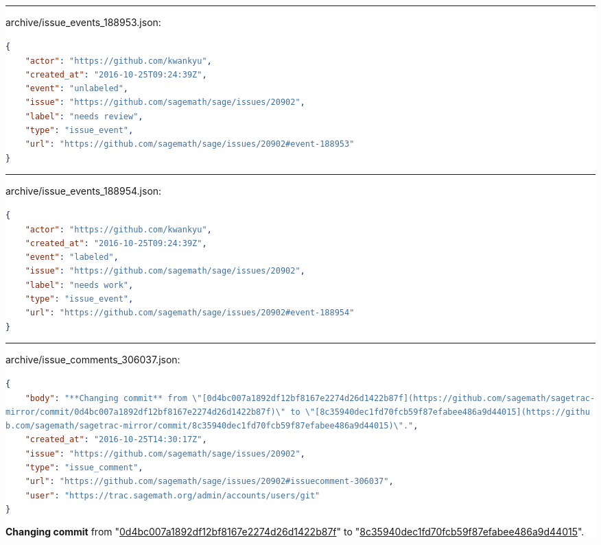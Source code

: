 

---

archive/issue_events_188953.json:
```json
{
    "actor": "https://github.com/kwankyu",
    "created_at": "2016-10-25T09:24:39Z",
    "event": "unlabeled",
    "issue": "https://github.com/sagemath/sage/issues/20902",
    "label": "needs review",
    "type": "issue_event",
    "url": "https://github.com/sagemath/sage/issues/20902#event-188953"
}
```



---

archive/issue_events_188954.json:
```json
{
    "actor": "https://github.com/kwankyu",
    "created_at": "2016-10-25T09:24:39Z",
    "event": "labeled",
    "issue": "https://github.com/sagemath/sage/issues/20902",
    "label": "needs work",
    "type": "issue_event",
    "url": "https://github.com/sagemath/sage/issues/20902#event-188954"
}
```



---

archive/issue_comments_306037.json:
```json
{
    "body": "**Changing commit** from \"[0d4bc007a1892df12bf8167e2274d26d1422b87f](https://github.com/sagemath/sagetrac-mirror/commit/0d4bc007a1892df12bf8167e2274d26d1422b87f)\" to \"[8c35940dec1fd70fcb59f87efabee486a9d44015](https://github.com/sagemath/sagetrac-mirror/commit/8c35940dec1fd70fcb59f87efabee486a9d44015)\".",
    "created_at": "2016-10-25T14:30:17Z",
    "issue": "https://github.com/sagemath/sage/issues/20902",
    "type": "issue_comment",
    "url": "https://github.com/sagemath/sage/issues/20902#issuecomment-306037",
    "user": "https://trac.sagemath.org/admin/accounts/users/git"
}
```

**Changing commit** from "[0d4bc007a1892df12bf8167e2274d26d1422b87f](https://github.com/sagemath/sagetrac-mirror/commit/0d4bc007a1892df12bf8167e2274d26d1422b87f)" to "[8c35940dec1fd70fcb59f87efabee486a9d44015](https://github.com/sagemath/sagetrac-mirror/commit/8c35940dec1fd70fcb59f87efabee486a9d44015)".
